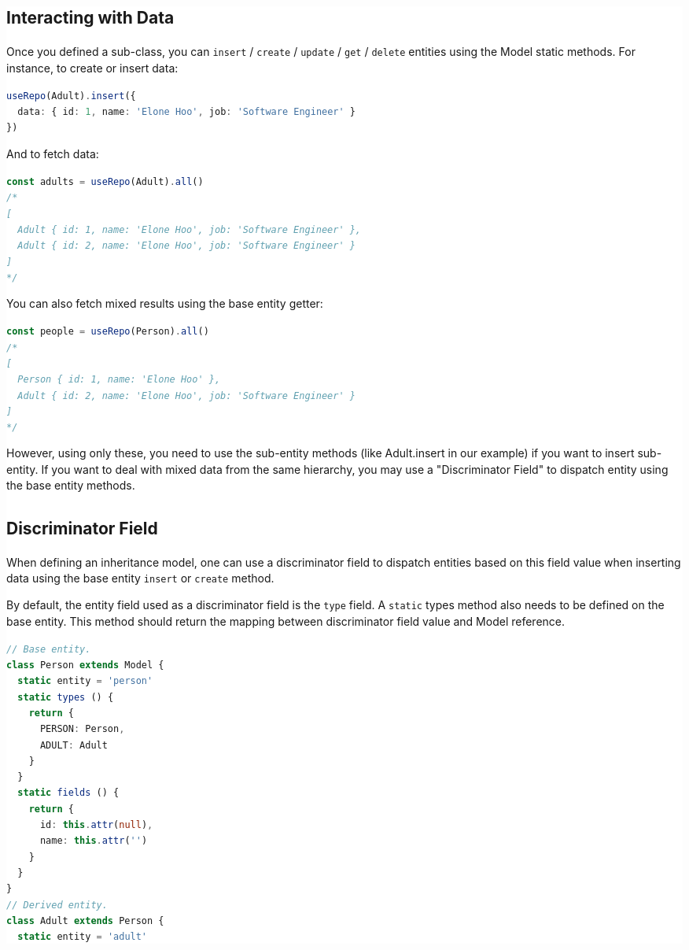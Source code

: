 ## Interacting with Data

Once you defined a sub-class, you can `insert` / `create` / `update` / `get` / `delete` entities using the Model static methods. For instance, to create or insert data:

```ts
useRepo(Adult).insert({
  data: { id: 1, name: 'Elone Hoo', job: 'Software Engineer' }
})
```

And to fetch data:

```ts
const adults = useRepo(Adult).all()
/*
[
  Adult { id: 1, name: 'Elone Hoo', job: 'Software Engineer' },
  Adult { id: 2, name: 'Elone Hoo', job: 'Software Engineer' }
]
*/
```

You can also fetch mixed results using the base entity getter:

```ts
const people = useRepo(Person).all()
/*
[
  Person { id: 1, name: 'Elone Hoo' },
  Adult { id: 2, name: 'Elone Hoo', job: 'Software Engineer' }
]
*/
```

However, using only these, you need to use the sub-entity methods (like Adult.insert in our example) if you want to insert sub-entity. If you want to deal with mixed data from the same hierarchy, you may use a "Discriminator Field" to dispatch entity using the base entity methods.

## Discriminator Field

When defining an inheritance model, one can use a discriminator field to dispatch entities based on this field value when inserting data using the base entity `insert` or `create` method.

By default, the entity field used as a discriminator field is the `type` field. A `static` types method also needs to be defined on the base entity. This method should return the mapping between discriminator field value and Model reference.

```ts
// Base entity.
class Person extends Model {
  static entity = 'person'
  static types () {
    return {
      PERSON: Person,
      ADULT: Adult
    }
  }
  static fields () {
    return {
      id: this.attr(null),
      name: this.attr('')
    }
  }
}
// Derived entity.
class Adult extends Person {
  static entity = 'adult'
```